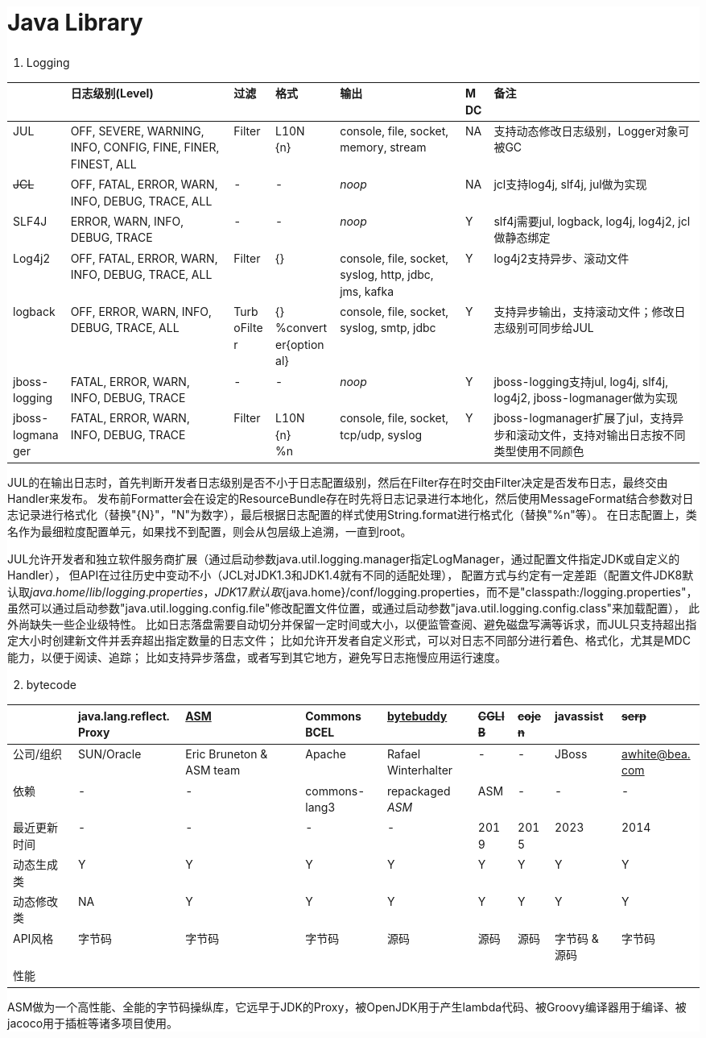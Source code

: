 # Java Library

1. Logging

|                  | 日志级别(Level)                                                  | 过滤          | 格式                         | 输出                                                    | MDC | 备注                                                             |
|:-----------------|:-------------------------------------------------------------|:------------|:---------------------------|:------------------------------------------------------|:----|:---------------------------------------------------------------|
| JUL              | OFF, SEVERE, WARNING, INFO, CONFIG, FINE, FINER, FINEST, ALL | Filter      | L10N<br>{n}                | console, file, socket, memory, stream                 | NA  | 支持动态修改日志级别，Logger对象可被GC                                        |
| ~~JCL~~          | OFF, FATAL, ERROR, WARN, INFO, DEBUG, TRACE, ALL             | -           | -                          | *noop*                                                | NA  | jcl支持log4j, slf4j, jul做为实现                                     |
| SLF4J            | ERROR, WARN, INFO, DEBUG, TRACE                              | -           | -                          | *noop*                                                | Y   | slf4j需要jul, logback, log4j, log4j2, jcl做静态绑定                   |
| Log4j2           | OFF, FATAL, ERROR, WARN, INFO, DEBUG, TRACE, ALL             | Filter      | {}                         | console, file, socket, syslog, http, jdbc, jms, kafka | Y   | log4j2支持异步、滚动文件                                                |
| logback          | OFF, ERROR, WARN, INFO, DEBUG, TRACE, ALL                    | TurboFilter | {}<br>%converter{optional} | console, file, socket, syslog, smtp, jdbc             | Y   | 支持异步输出，支持滚动文件；修改日志级别可同步给JUL                                    |
| jboss-logging    | FATAL, ERROR, WARN, INFO, DEBUG, TRACE                       | -           | -                          | *noop*                                                | Y   | jboss-logging支持jul, log4j, slf4j, log4j2, jboss-logmanager做为实现 |
| jboss-logmanager | FATAL, ERROR, WARN, INFO, DEBUG, TRACE                       | Filter      | L10N<br>{n}<br>%n          | console, file, socket, tcp/udp, syslog                | Y   | jboss-logmanager扩展了jul，支持异步和滚动文件，支持对输出日志按不同类型使用不同颜色            |

JUL的在输出日志时，首先判断开发者日志级别是否不小于日志配置级别，然后在Filter存在时交由Filter决定是否发布日志，最终交由Handler来发布。
发布前Formatter会在设定的ResourceBundle存在时先将日志记录进行本地化，然后使用MessageFormat结合参数对日志记录进行格式化（替换"{N}"，"N"为数字），最后根据日志配置的样式使用String.format进行格式化（替换"%n"等）。
在日志配置上，类名作为最细粒度配置单元，如果找不到配置，则会从包层级上追溯，一直到root。

JUL允许开发者和独立软件服务商扩展（通过启动参数java.util.logging.manager指定LogManager，通过配置文件指定JDK或自定义的Handler），
但API在过往历史中变动不小（JCL对JDK1.3和JDK1.4就有不同的适配处理），
配置方式与约定有一定差距（配置文件JDK8默认取${java.home}/lib/logging.properties，JDK17默认取${java.home}/conf/logging.properties，而不是"classpath:/logging.properties"，虽然可以通过启动参数"java.util.logging.config.file"修改配置文件位置，或通过启动参数"java.util.logging.config.class"来加载配置），
此外尚缺失一些企业级特性。
比如日志落盘需要自动切分并保留一定时间或大小，以便监管查阅、避免磁盘写满等诉求，而JUL只支持超出指定大小时创建新文件并丢弃超出指定数量的日志文件；
比如允许开发者自定义形式，可以对日志不同部分进行着色、格式化，尤其是MDC能力，以便于阅读、追踪；
比如支持异步落盘，或者写到其它地方，避免写日志拖慢应用运行速度。

2. bytecode

|        | java.lang.reflect.Proxy | [ASM](https://asm.ow2.io) | Commons BCEL  | [bytebuddy](https://bytebuddy.net) | ~~CGLIB~~ | ~~cojen~~ | javassist | ~~serp~~       |
|:-------|:------------------------|:--------------------------|:--------------|:-----------------------------------|:----------|:----------|:----------|:---------------|
| 公司/组织  | SUN/Oracle              | Eric Bruneton & ASM team  | Apache        | Rafael Winterhalter                | -         | -         | JBoss     | awhite@bea.com |
| 依赖     | -                       | -                         | commons-lang3 | repackaged *ASM*                   | ASM       | -         | -         | -              | 
| 最近更新时间 | -                       | -                         | -             | -                                  | 2019      | 2015      | 2023      | 2014           | 
| 动态生成类  | Y                       | Y                         | Y             | Y                                  | Y         | Y         | Y         | Y              | 
| 动态修改类  | NA                      | Y                         | Y             | Y                                  | Y         | Y         | Y         | Y              |
| API风格  | 字节码                     | 字节码                       | 字节码           | 源码                                 | 源码        | 源码        | 字节码 & 源码  | 字节码            |
| 性能     |                         |                           |               |                                    |           |           |           |                |

ASM做为一个高性能、全能的字节码操纵库，它远早于JDK的Proxy，被OpenJDK用于产生lambda代码、被Groovy编译器用于编译、被jacoco用于插桩等诸多项目使用。
